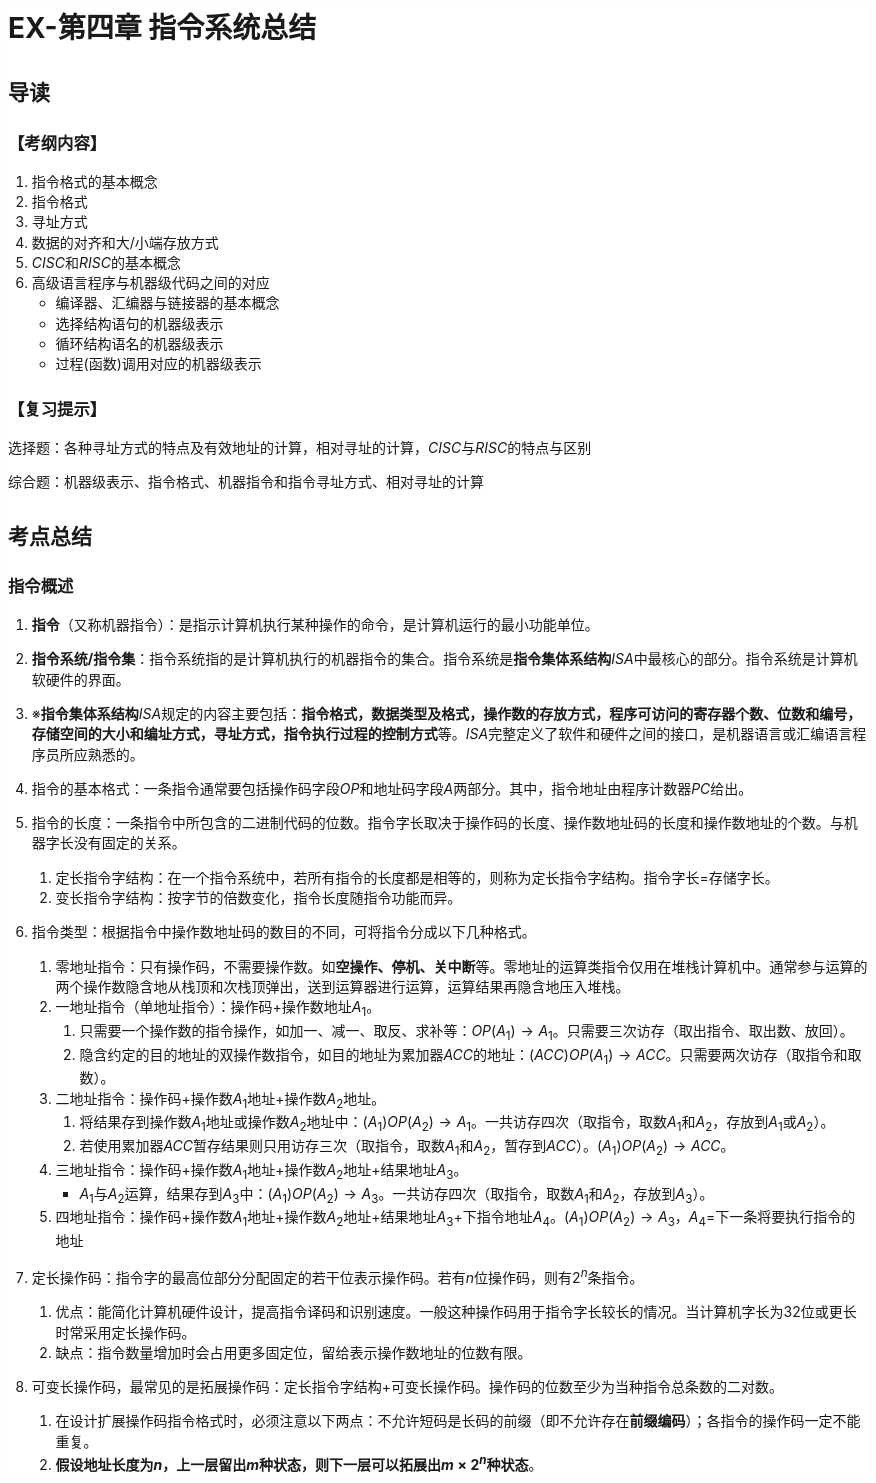 # EX-第四章 指令系统总结

## 导读

### 【考纲内容】

1. 指令格式的基本概念
2. 指令格式
3. 寻址方式
4. 数据的对齐和大/小端存放方式
5. $CISC$和$RISC$的基本概念
6. 高级语言程序与机器级代码之间的对应
    + 编译器、汇编器与链接器的基本概念
    + 选择结构语句的机器级表示
    + 循环结构语名的机器级表示
    + 过程(函数)调用对应的机器级表示

### 【复习提示】

选择题：各种寻址方式的特点及有效地址的计算，相对寻址的计算，$CISC$与$RISC$的特点与区别

综合题：机器级表示、指令格式、机器指令和指令寻址方式、相对寻址的计算

## 考点总结

### 指令概述

1.   **指令**（又称机器指令）：是指示计算机执行某种操作的命令，是计算机运行的最小功能单位。
2.   **指令系统/指令集**：指令系统指的是计算机执行的机器指令的集合。指令系统是**指令集体系结构**$ISA$中最核心的部分。指令系统是计算机软硬件的界面。
3.   ※**指令集体系结构**$ISA$规定的内容主要包括：**指令格式，数据类型及格式，操作数的存放方式，程序可访问的寄存器个数、位数和编号，存储空间的大小和编址方式，寻址方式，指令执行过程的控制方式**等。$ISA$完整定义了软件和硬件之间的接口，是机器语言或汇编语言程序员所应熟悉的。
4.   指令的基本格式：一条指令通常要包括操作码字段$OP$和地址码字段$A$两部分。其中，指令地址由程序计数器$PC$给出。
5.   指令的长度：一条指令中所包含的二进制代码的位数。指令字长取决于操作码的长度、操作数地址码的长度和操作数地址的个数。与机器字长没有固定的关系。
     1.   定长指令字结构：在一个指令系统中，若所有指令的长度都是相等的，则称为定长指令字结构。指令字长=存储字长。
     2.   变长指令字结构：按字节的倍数变化，指令长度随指令功能而异。

6.   指令类型：根据指令中操作数地址码的数目的不同，可将指令分成以下几种格式。
     1.   零地址指令：只有操作码，不需要操作数。如**空操作、停机、关中断**等。零地址的运算类指令仅用在堆栈计算机中。通常参与运算的两个操作数隐含地从栈顶和次栈顶弹出，送到运算器进行运算，运算结果再隐含地压入堆栈。
     2.   一地址指令（单地址指令）：操作码$+$操作数地址$A_1$。
          1.   只需要一个操作数的指令操作，如加一、减一、取反、求补等：$OP(A_1)\rightarrow A_1$。只需要三次访存（取出指令、取出数、放回）。
          2.   隐含约定的目的地址的双操作数指令，如目的地址为累加器$ACC$的地址：$(ACC)OP(A_1)\rightarrow ACC$。只需要两次访存（取指令和取数）。
     3.   二地址指令：操作码$+$操作数$A_1$地址$+$操作数$A_2$地址。
          1.   将结果存到操作数$A_1$地址或操作数$A_2$地址中：$(A_1)OP(A_2)\rightarrow A_1$。一共访存四次（取指令，取数$A_1$和$A_2$，存放到$A_1$或$A_2$）。
          2.   若使用累加器$ACC$暂存结果则只用访存三次（取指令，取数$A_1$和$A_2$，暂存到$ACC$）。$(A_1)OP(A_2)\rightarrow ACC$。
     4.   三地址指令：操作码$+$操作数$A_1$地址$+$操作数$A_2$地址$+$结果地址$A_3$。
          +   $A_1$与$A_2$运算，结果存到$A_3$中：$(A_1)OP(A_2)\rightarrow A_3$。一共访存四次（取指令，取数$A_1$和$A_2$，存放到$A_3$）。
     5.   四地址指令：操作码$+$操作数$A_1$地址$+$操作数$A_2$地址$+$结果地址$A_3$$+$下指令地址$A_4$。$(A_1)OP(A_2)\rightarrow A_3$，$A_4=$下一条将要执行指令的地址
7.   定长操作码：指令字的最高位部分分配固定的若干位表示操作码。若有$n$位操作码，则有$2^n$条指令。
     1.   优点：能简化计算机硬件设计，提高指令译码和识别速度。一般这种操作码用于指令字长较长的情况。当计算机字长为32位或更长时常采用定长操作码。
     2.   缺点：指令数量增加时会占用更多固定位，留给表示操作数地址的位数有限。
8.   可变长操作码，最常见的是拓展操作码：定长指令字结构+可变长操作码。操作码的位数至少为当种指令总条数的二对数。
     1.   在设计扩展操作码指令格式时，必须注意以下两点：不允许短码是长码的前缀（即不允许存在**前缀编码**）；各指令的操作码一定不能重复。
     2.   **假设地址长度为$n$，上一层留出$m$种状态，则下一层可以拓展出$m\times2^n$种状态**。
